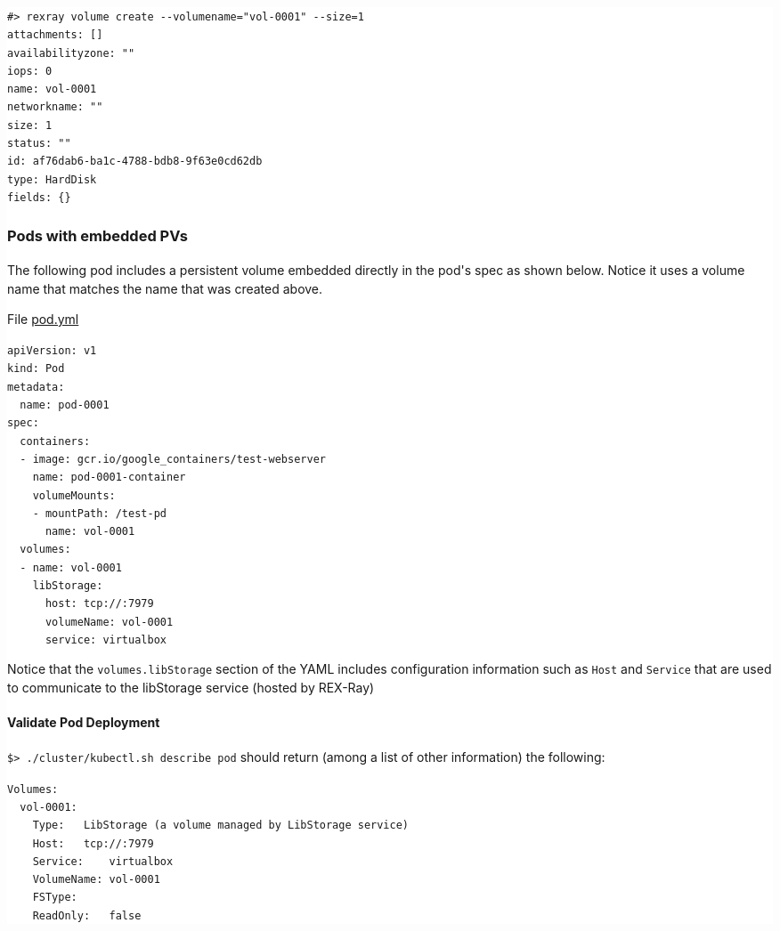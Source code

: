 ```
#> rexray volume create --volumename="vol-0001" --size=1
attachments: []
availabilityzone: ""
iops: 0
name: vol-0001
networkname: ""
size: 1
status: ""
id: af76dab6-ba1c-4788-bdb8-9f63e0cd62db
type: HardDisk
fields: {}
```

### Pods with embedded PVs

The following pod includes a persistent volume embedded directly in the pod's spec as shown below.  Notice it uses a volume name that matches the name that was created above.

File [pod.yml](pod.yml)

```
apiVersion: v1
kind: Pod
metadata:
  name: pod-0001
spec:
  containers:
  - image: gcr.io/google_containers/test-webserver
    name: pod-0001-container
    volumeMounts:
    - mountPath: /test-pd
      name: vol-0001
  volumes:
  - name: vol-0001
    libStorage:
      host: tcp://:7979
      volumeName: vol-0001
      service: virtualbox
```

Notice that the `volumes.libStorage` section of the YAML includes configuration information such as `Host` and `Service` that are used to communicate to the libStorage service (hosted by REX-Ray)

#### Validate Pod Deployment

`$> ./cluster/kubectl.sh describe pod` should return (among a list of other information) the following:

```
Volumes:
  vol-0001:
    Type:	LibStorage (a volume managed by LibStorage service)
    Host:	tcp://:7979
    Service:	virtualbox
    VolumeName:	vol-0001
    FSType:
    ReadOnly:	false
```

